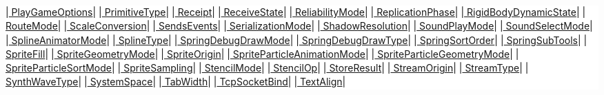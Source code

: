 |[ PlayGameOptions](https://github.com/PlasmaEngine/PlasmaDocs/blob/master/code_reference/enum_reference.markdown#playgameoptions)|
|[ PrimitiveType](https://github.com/PlasmaEngine/PlasmaDocs/blob/master/code_reference/enum_reference.markdown#primitivetype)|
|[ Receipt](https://github.com/PlasmaEngine/PlasmaDocs/blob/master/code_reference/enum_reference.markdown#receipt)|
|[ ReceiveState](https://github.com/PlasmaEngine/PlasmaDocs/blob/master/code_reference/enum_reference.markdown#receivestate)|
|[ ReliabilityMode](https://github.com/PlasmaEngine/PlasmaDocs/blob/master/code_reference/enum_reference.markdown#reliabilitymode)|
|[ ReplicationPhase](https://github.com/PlasmaEngine/PlasmaDocs/blob/master/code_reference/enum_reference.markdown#replicationphase)|
|[ RigidBodyDynamicState](https://github.com/PlasmaEngine/PlasmaDocs/blob/master/code_reference/enum_reference.markdown#rigidbodydynamicstate)|
|[ RouteMode](https://github.com/PlasmaEngine/PlasmaDocs/blob/master/code_reference/enum_reference.markdown#routemode)|
|[ ScaleConversion](https://github.com/PlasmaEngine/PlasmaDocs/blob/master/code_reference/enum_reference.markdown#scaleconversion)|
|[ SendsEvents](https://github.com/PlasmaEngine/PlasmaDocs/blob/master/code_reference/enum_reference.markdown#sendsevents)|
|[ SerializationMode](https://github.com/PlasmaEngine/PlasmaDocs/blob/master/code_reference/enum_reference.markdown#serializationmode)|
|[ ShadowResolution](https://github.com/PlasmaEngine/PlasmaDocs/blob/master/code_reference/enum_reference.markdown#shadowresolution)|
|[ SoundPlayMode](https://github.com/PlasmaEngine/PlasmaDocs/blob/master/code_reference/enum_reference.markdown#soundplaymode)|
|[ SoundSelectMode](https://github.com/PlasmaEngine/PlasmaDocs/blob/master/code_reference/enum_reference.markdown#soundselectmode)|
|[ SplineAnimatorMode](https://github.com/PlasmaEngine/PlasmaDocs/blob/master/code_reference/enum_reference.markdown#splineanimatormode)|
|[ SplineType](https://github.com/PlasmaEngine/PlasmaDocs/blob/master/code_reference/enum_reference.markdown#splinetype)|
|[ SpringDebugDrawMode](https://github.com/PlasmaEngine/PlasmaDocs/blob/master/code_reference/enum_reference.markdown#springdebugdrawmode)|
|[ SpringDebugDrawType](https://github.com/PlasmaEngine/PlasmaDocs/blob/master/code_reference/enum_reference.markdown#springdebugdrawtype)|
|[ SpringSortOrder](https://github.com/PlasmaEngine/PlasmaDocs/blob/master/code_reference/enum_reference.markdown#springsortorder)|
|[ SpringSubTools](https://github.com/PlasmaEngine/PlasmaDocs/blob/master/code_reference/enum_reference.markdown#springsubtools)|
|[ SpriteFill](https://github.com/PlasmaEngine/PlasmaDocs/blob/master/code_reference/enum_reference.markdown#spritefill)|
|[ SpriteGeometryMode](https://github.com/PlasmaEngine/PlasmaDocs/blob/master/code_reference/enum_reference.markdown#spritegeometrymode)|
|[ SpriteOrigin](https://github.com/PlasmaEngine/PlasmaDocs/blob/master/code_reference/enum_reference.markdown#spriteorigin)|
|[ SpriteParticleAnimationMode](https://github.com/PlasmaEngine/PlasmaDocs/blob/master/code_reference/enum_reference.markdown#spriteparticleanimationm)|
|[ SpriteParticleGeometryMode](https://github.com/PlasmaEngine/PlasmaDocs/blob/master/code_reference/enum_reference.markdown#spriteparticlegeometrymo)|
|[ SpriteParticleSortMode](https://github.com/PlasmaEngine/PlasmaDocs/blob/master/code_reference/enum_reference.markdown#spriteparticlesortmode)|
|[ SpriteSampling](https://github.com/PlasmaEngine/PlasmaDocs/blob/master/code_reference/enum_reference.markdown#spritesampling)|
|[ StencilMode](https://github.com/PlasmaEngine/PlasmaDocs/blob/master/code_reference/enum_reference.markdown#stencilmode)|
|[ StencilOp](https://github.com/PlasmaEngine/PlasmaDocs/blob/master/code_reference/enum_reference.markdown#stencilop)|
|[ StoreResult](https://github.com/PlasmaEngine/PlasmaDocs/blob/master/code_reference/enum_reference.markdown#storeresult)|
|[ StreamOrigin](https://github.com/PlasmaEngine/PlasmaDocs/blob/master/code_reference/enum_reference.markdown#streamorigin)|
|[ StreamType](https://github.com/PlasmaEngine/PlasmaDocs/blob/master/code_reference/enum_reference.markdown#streamtype)|
|[ SynthWaveType](https://github.com/PlasmaEngine/PlasmaDocs/blob/master/code_reference/enum_reference.markdown#synthwavetype)|
|[ SystemSpace](https://github.com/PlasmaEngine/PlasmaDocs/blob/master/code_reference/enum_reference.markdown#systemspace)|
|[ TabWidth](https://github.com/PlasmaEngine/PlasmaDocs/blob/master/code_reference/enum_reference.markdown#tabwidth)|
|[ TcpSocketBind](https://github.com/PlasmaEngine/PlasmaDocs/blob/master/code_reference/enum_reference.markdown#tcpsocketbind)|
|[ TextAlign](https://github.com/PlasmaEngine/PlasmaDocs/blob/master/code_reference/enum_reference.markdown#textalign)|